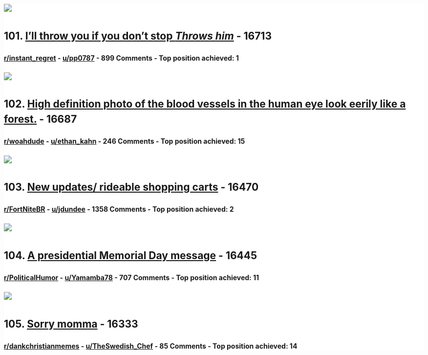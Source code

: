 <a href="https://i.redd.it/wgjlkkvhth011.jpg"><img src="https://a.thumbs.redditmedia.com/nemDFc0R5TzTOWWPfJsv4T8SvLo3n4TpQpGF9aess00.jpg"></img></a>

## 101. [I’ll throw you if you don’t stop *Throws him*](http://reddit.com/r/instant_regret/comments/8mnure/ill_throw_you_if_you_dont_stop_throws_him/) - 16713
#### [r/instant_regret](http://reddit.com/r/instant_regret) - [u/pp0787](http://reddit.com/u/pp0787) - 899 Comments - Top position achieved: 1

<a href="https://v.redd.it/6mpvof8ucj011"><img src="https://b.thumbs.redditmedia.com/FV0JsmM_2tfNoiuAhXZ6J9eNPhfvihlnyPQxpBUR0AM.jpg"></img></a>

## 102. [High definition photo of the blood vessels in the human eye look eerily like a forest.](http://reddit.com/r/woahdude/comments/8mlpyv/high_definition_photo_of_the_blood_vessels_in_the/) - 16687
#### [r/woahdude](http://reddit.com/r/woahdude) - [u/ethan_kahn](http://reddit.com/u/ethan_kahn) - 246 Comments - Top position achieved: 15

<a href="https://i.imgur.com/izDS8tR.jpg"><img src="https://b.thumbs.redditmedia.com/2nuCctr_jXS_DSC55y5JPMc-xkC2GoWoErPQ_o2WC2I.jpg"></img></a>

## 103. [New updates/ rideable shopping carts](http://reddit.com/r/FortNiteBR/comments/8msgks/new_updates_rideable_shopping_carts/) - 16470
#### [r/FortNiteBR](http://reddit.com/r/FortNiteBR) - [u/jdundee](http://reddit.com/u/jdundee) - 1358 Comments - Top position achieved: 2

<a href="https://i.redd.it/xzn7pwo59n011.jpg"><img src="https://a.thumbs.redditmedia.com/TXM3p0dnWBNAjY_rNuoV2jrLIhGDfOxXOtpZbbn06w0.jpg"></img></a>

## 104. [A presidential Memorial Day message](http://reddit.com/r/PoliticalHumor/comments/8mtm80/a_presidential_memorial_day_message/) - 16445
#### [r/PoliticalHumor](http://reddit.com/r/PoliticalHumor) - [u/Yamamba78](http://reddit.com/u/Yamamba78) - 707 Comments - Top position achieved: 11

<a href="https://i.redd.it/lyg3og1m1o011.jpg"><img src="https://a.thumbs.redditmedia.com/FWo2bZI0UjU_TmE0iEK7wtUu9D_8CTMs82gN1cfjTr4.jpg"></img></a>

## 105. [Sorry momma](http://reddit.com/r/dankchristianmemes/comments/8mp9o5/sorry_momma/) - 16333
#### [r/dankchristianmemes](http://reddit.com/r/dankchristianmemes) - [u/TheSwedish_Chef](http://reddit.com/u/TheSwedish_Chef) - 85 Comments - Top position achieved: 14
